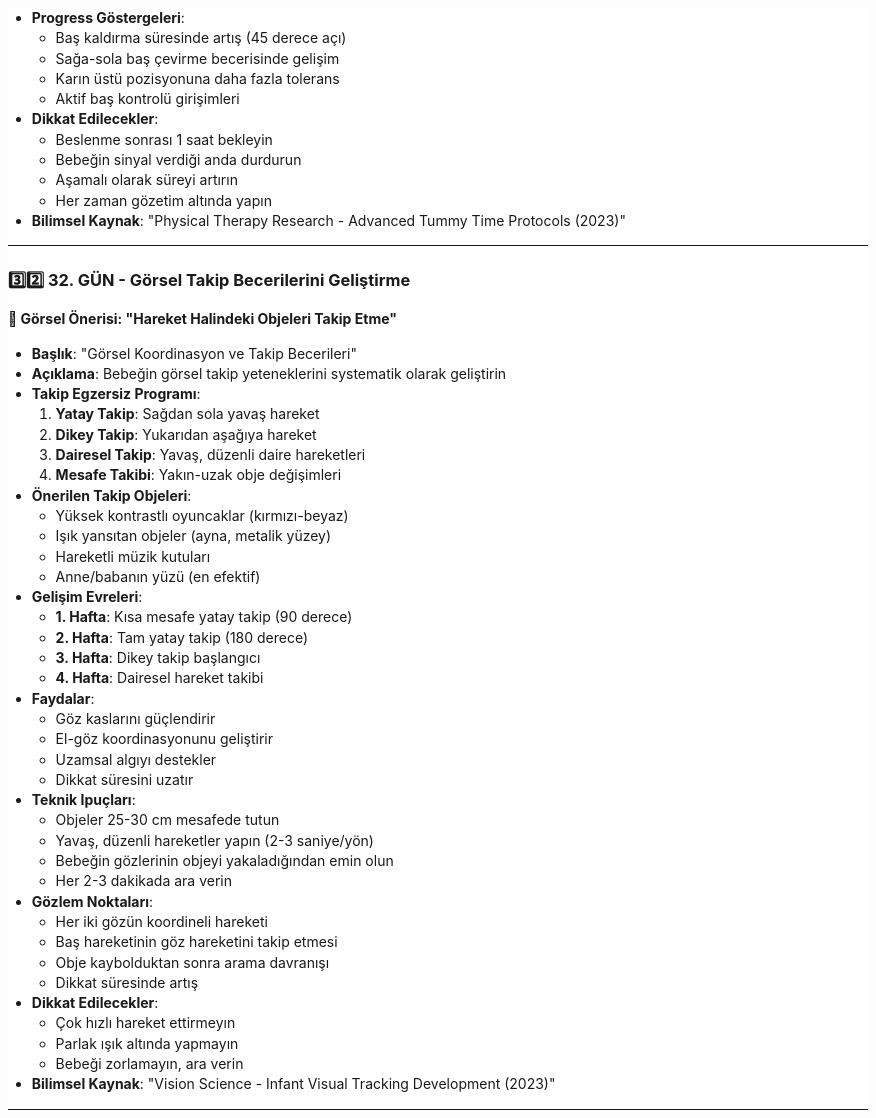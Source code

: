 - **Progress Göstergeleri**:
  - Baş kaldırma süresinde artış (45 derece açı)
  - Sağa-sola baş çevirme becerisinde gelişim
  - Karın üstü pozisyonuna daha fazla tolerans
  - Aktif baş kontrolü girişimleri
- **Dikkat Edilecekler**: 
  - Beslenme sonrası 1 saat bekleyin
  - Bebeğin sinyal verdiği anda durdurun
  - Aşamalı olarak süreyi artırın
  - Her zaman gözetim altında yapın
- **Bilimsel Kaynak**: "Physical Therapy Research - Advanced Tummy Time Protocols (2023)"

---

### 3️⃣2️⃣ **32. GÜN - Görsel Takip Becerilerini Geliştirme**

**👀 Görsel Önerisi: "Hareket Halindeki Objeleri Takip Etme"**
- **Başlık**: "Görsel Koordinasyon ve Takip Becerileri"
- **Açıklama**: Bebeğin görsel takip yeteneklerini systematik olarak geliştirin
- **Takip Egzersiz Programı**:
  1. **Yatay Takip**: Sağdan sola yavaş hareket
  2. **Dikey Takip**: Yukarıdan aşağıya hareket
  3. **Dairesel Takip**: Yavaş, düzenli daire hareketleri
  4. **Mesafe Takibi**: Yakın-uzak obje değişimleri
- **Önerilen Takip Objeleri**:
  - Yüksek kontrastlı oyuncaklar (kırmızı-beyaz)
  - Işık yansıtan objeler (ayna, metalik yüzey)
  - Hareketli müzik kutuları
  - Anne/babanın yüzü (en efektif)
- **Gelişim Evreleri**:
  - **1. Hafta**: Kısa mesafe yatay takip (90 derece)
  - **2. Hafta**: Tam yatay takip (180 derece)
  - **3. Hafta**: Dikey takip başlangıcı
  - **4. Hafta**: Dairesel hareket takibi
- **Faydalar**: 
  - Göz kaslarını güçlendirir
  - El-göz koordinasyonunu geliştirir
  - Uzamsal algıyı destekler
  - Dikkat süresini uzatır
- **Teknik Ipuçları**:
  - Objeler 25-30 cm mesafede tutun
  - Yavaş, düzenli hareketler yapın (2-3 saniye/yön)
  - Bebeğin gözlerinin objeyi yakaladığından emin olun
  - Her 2-3 dakikada ara verin
- **Gözlem Noktaları**:
  - Her iki gözün koordineli hareketi
  - Baş hareketinin göz hareketini takip etmesi
  - Obje kaybolduktan sonra arama davranışı
  - Dikkat süresinde artış
- **Dikkat Edilecekler**: 
  - Çok hızlı hareket ettirmeyın
  - Parlak ışık altında yapmayın
  - Bebeği zorlamayın, ara verin
- **Bilimsel Kaynak**: "Vision Science - Infant Visual Tracking Development (2023)"

---